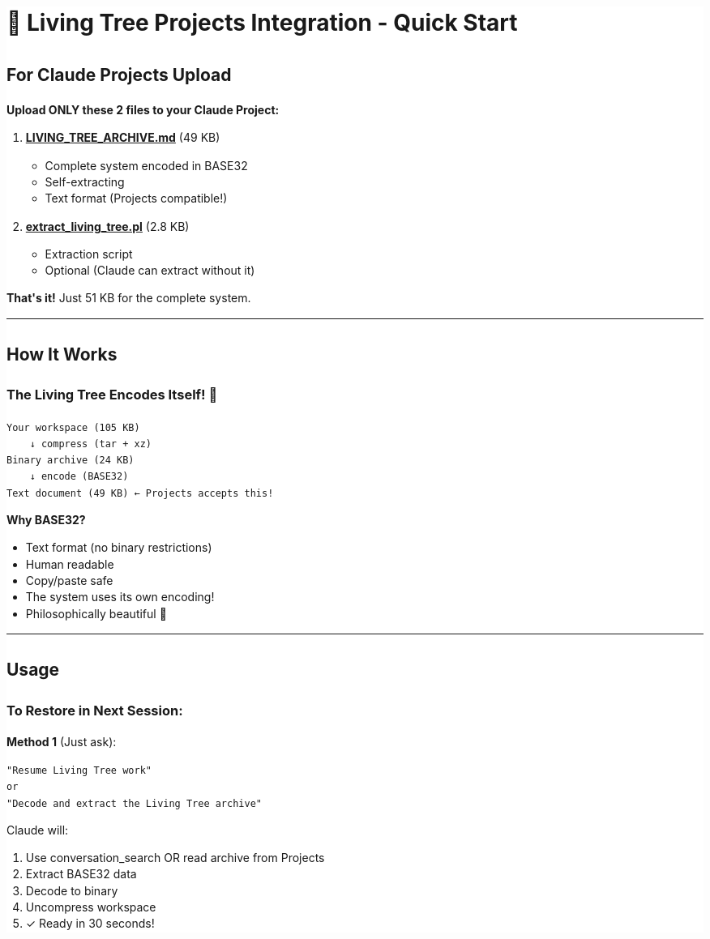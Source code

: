 # 🌳 Living Tree Projects Integration - Quick Start

## For Claude Projects Upload

**Upload ONLY these 2 files to your Claude Project:**

1. **[LIVING_TREE_ARCHIVE.md](computer:///mnt/user-data/outputs/LIVING_TREE_ARCHIVE.md)** (49 KB)
   - Complete system encoded in BASE32
   - Self-extracting
   - Text format (Projects compatible!)
   
2. **[extract_living_tree.pl](computer:///mnt/user-data/outputs/extract_living_tree.pl)** (2.8 KB)
   - Extraction script
   - Optional (Claude can extract without it)

**That's it!** Just 51 KB for the complete system.

---

## How It Works

### The Living Tree Encodes Itself! 🤯

```
Your workspace (105 KB) 
    ↓ compress (tar + xz)
Binary archive (24 KB)
    ↓ encode (BASE32)
Text document (49 KB) ← Projects accepts this!
```

**Why BASE32?**
- Text format (no binary restrictions)
- Human readable
- Copy/paste safe
- The system uses its own encoding!
- Philosophically beautiful 🌳

---

## Usage

### To Restore in Next Session:

**Method 1** (Just ask):
```
"Resume Living Tree work"
or
"Decode and extract the Living Tree archive"
```

Claude will:
1. Use conversation_search OR read archive from Projects
2. Extract BASE32 data
3. Decode to binary
4. Uncompress workspace
5. ✓ Ready in 30 seconds!
